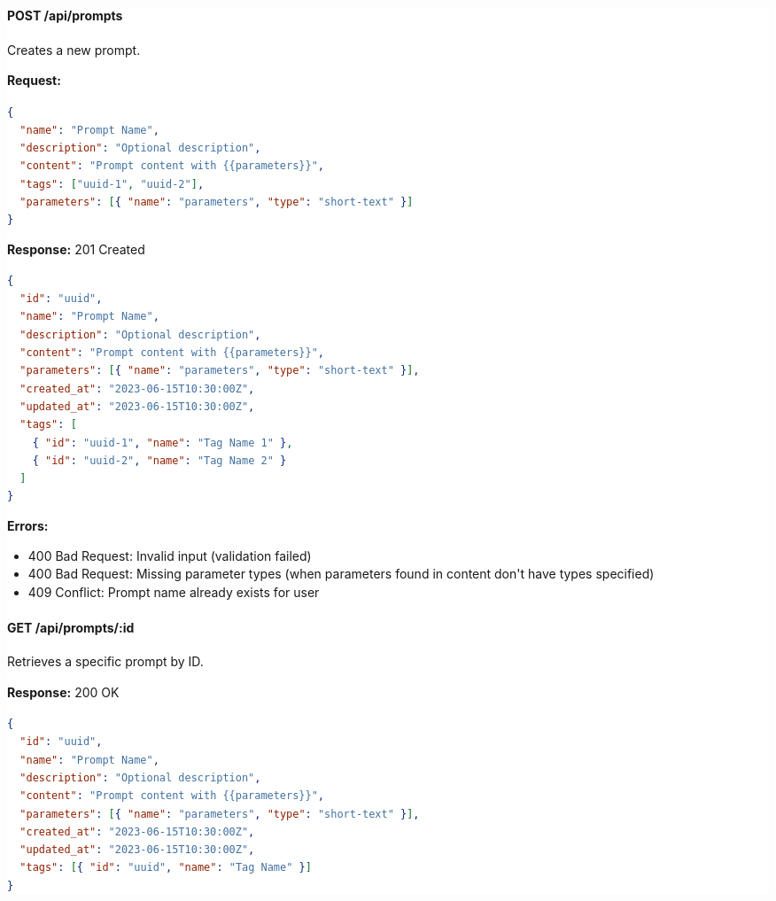 #### POST /api/prompts

Creates a new prompt.

**Request:**

```json
{
  "name": "Prompt Name",
  "description": "Optional description",
  "content": "Prompt content with {{parameters}}",
  "tags": ["uuid-1", "uuid-2"],
  "parameters": [{ "name": "parameters", "type": "short-text" }]
}
```

**Response:** 201 Created

```json
{
  "id": "uuid",
  "name": "Prompt Name",
  "description": "Optional description",
  "content": "Prompt content with {{parameters}}",
  "parameters": [{ "name": "parameters", "type": "short-text" }],
  "created_at": "2023-06-15T10:30:00Z",
  "updated_at": "2023-06-15T10:30:00Z",
  "tags": [
    { "id": "uuid-1", "name": "Tag Name 1" },
    { "id": "uuid-2", "name": "Tag Name 2" }
  ]
}
```

**Errors:**

- 400 Bad Request: Invalid input (validation failed)
- 400 Bad Request: Missing parameter types (when parameters found in content don't have types specified)
- 409 Conflict: Prompt name already exists for user

#### GET /api/prompts/:id

Retrieves a specific prompt by ID.

**Response:** 200 OK

```json
{
  "id": "uuid",
  "name": "Prompt Name",
  "description": "Optional description",
  "content": "Prompt content with {{parameters}}",
  "parameters": [{ "name": "parameters", "type": "short-text" }],
  "created_at": "2023-06-15T10:30:00Z",
  "updated_at": "2023-06-15T10:30:00Z",
  "tags": [{ "id": "uuid", "name": "Tag Name" }]
}
```
